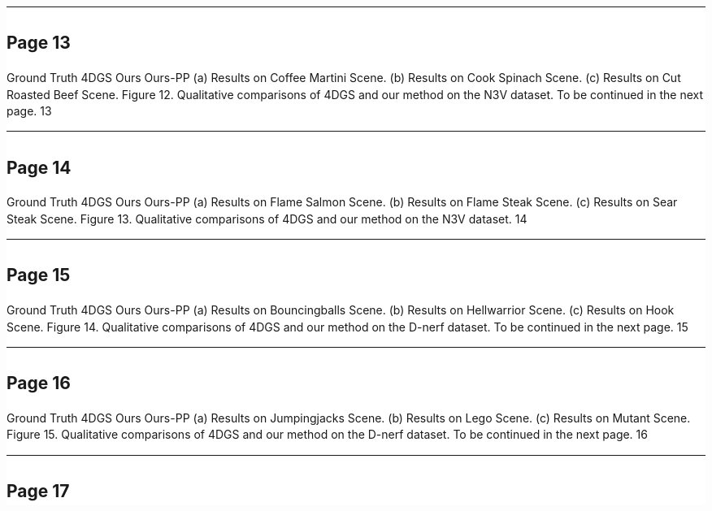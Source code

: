 
---

## Page 13

Ground Truth 4DGS Ours Ours-PP
(a) Results on Coffee Martini Scene.
(b) Results on Cook Spinach Scene.
(c) Results on Cut Roasted Beef Scene.
Figure 12. Qualitative comparisons of 4DGS and our method on the N3V dataset. To be continued in the next page.
13

---

## Page 14

Ground Truth 4DGS Ours Ours-PP
(a) Results on Flame Salmon Scene.
(b) Results on Flame Steak Scene.
(c) Results on Sear Steak Scene.
Figure 13. Qualitative comparisons of 4DGS and our method on the N3V dataset.
14

---

## Page 15

Ground Truth 4DGS Ours Ours-PP
(a) Results on Bouncingballs Scene.
(b) Results on Hellwarrior Scene.
(c) Results on Hook Scene.
Figure 14. Qualitative comparisons of 4DGS and our method on the D-nerf dataset. To be continued in the next page.
15

---

## Page 16

Ground Truth 4DGS Ours Ours-PP
(a) Results on Jumpingjacks Scene.
(b) Results on Lego Scene.
(c) Results on Mutant Scene.
Figure 15. Qualitative comparisons of 4DGS and our method on the D-nerf dataset. To be continued in the next page.
16

---

## Page 17
